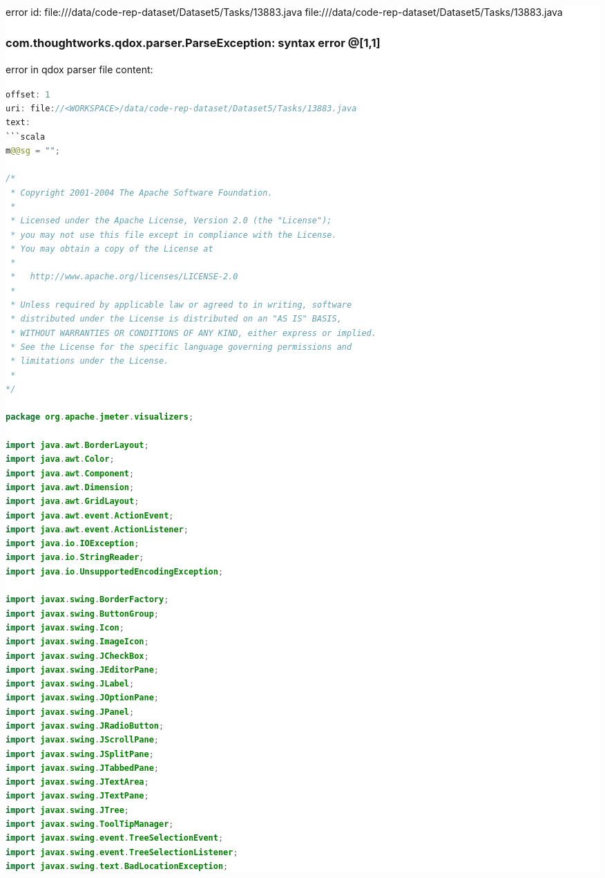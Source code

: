 error id: file://<WORKSPACE>/data/code-rep-dataset/Dataset5/Tasks/13883.java
file://<WORKSPACE>/data/code-rep-dataset/Dataset5/Tasks/13883.java
### com.thoughtworks.qdox.parser.ParseException: syntax error @[1,1]

error in qdox parser
file content:
```java
offset: 1
uri: file://<WORKSPACE>/data/code-rep-dataset/Dataset5/Tasks/13883.java
text:
```scala
m@@sg = "";

/*
 * Copyright 2001-2004 The Apache Software Foundation.
 *
 * Licensed under the Apache License, Version 2.0 (the "License");
 * you may not use this file except in compliance with the License.
 * You may obtain a copy of the License at
 *
 *   http://www.apache.org/licenses/LICENSE-2.0
 *
 * Unless required by applicable law or agreed to in writing, software
 * distributed under the License is distributed on an "AS IS" BASIS,
 * WITHOUT WARRANTIES OR CONDITIONS OF ANY KIND, either express or implied.
 * See the License for the specific language governing permissions and
 * limitations under the License.
 * 
*/

package org.apache.jmeter.visualizers;

import java.awt.BorderLayout;
import java.awt.Color;
import java.awt.Component;
import java.awt.Dimension;
import java.awt.GridLayout;
import java.awt.event.ActionEvent;
import java.awt.event.ActionListener;
import java.io.IOException;
import java.io.StringReader;
import java.io.UnsupportedEncodingException;

import javax.swing.BorderFactory;
import javax.swing.ButtonGroup;
import javax.swing.Icon;
import javax.swing.ImageIcon;
import javax.swing.JCheckBox;
import javax.swing.JEditorPane;
import javax.swing.JLabel;
import javax.swing.JOptionPane;
import javax.swing.JPanel;
import javax.swing.JRadioButton;
import javax.swing.JScrollPane;
import javax.swing.JSplitPane;
import javax.swing.JTabbedPane;
import javax.swing.JTextArea;
import javax.swing.JTextPane;
import javax.swing.JTree;
import javax.swing.ToolTipManager;
import javax.swing.event.TreeSelectionEvent;
import javax.swing.event.TreeSelectionListener;
import javax.swing.text.BadLocationException;
```